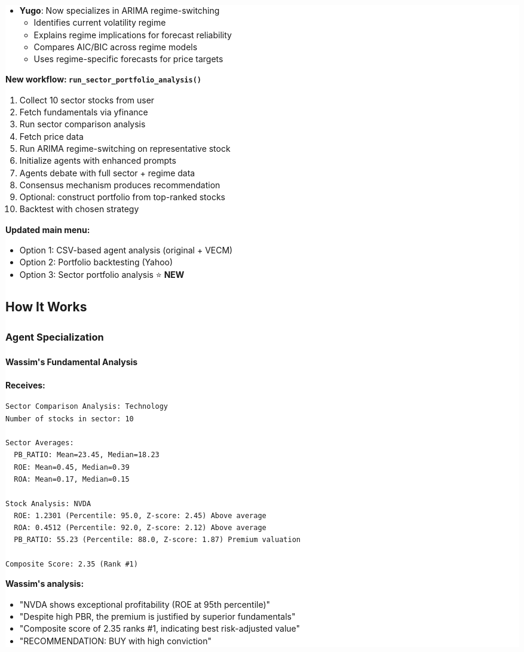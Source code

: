 - **Yugo**: Now specializes in ARIMA regime-switching
  - Identifies current volatility regime
  - Explains regime implications for forecast reliability
  - Compares AIC/BIC across regime models
  - Uses regime-specific forecasts for price targets

**New workflow: `run_sector_portfolio_analysis()`**
1. Collect 10 sector stocks from user
2. Fetch fundamentals via yfinance
3. Run sector comparison analysis
4. Fetch price data
5. Run ARIMA regime-switching on representative stock
6. Initialize agents with enhanced prompts
7. Agents debate with full sector + regime data
8. Consensus mechanism produces recommendation
9. Optional: construct portfolio from top-ranked stocks
10. Backtest with chosen strategy

**Updated main menu:**
- Option 1: CSV-based agent analysis (original + VECM)
- Option 2: Portfolio backtesting (Yahoo)
- Option 3: Sector portfolio analysis ⭐ **NEW**

## How It Works

### Agent Specialization

#### Wassim's Fundamental Analysis
**Receives:**
```
Sector Comparison Analysis: Technology
Number of stocks in sector: 10

Sector Averages:
  PB_RATIO: Mean=23.45, Median=18.23
  ROE: Mean=0.45, Median=0.39
  ROA: Mean=0.17, Median=0.15

Stock Analysis: NVDA
  ROE: 1.2301 (Percentile: 95.0, Z-score: 2.45) Above average
  ROA: 0.4512 (Percentile: 92.0, Z-score: 2.12) Above average
  PB_RATIO: 55.23 (Percentile: 88.0, Z-score: 1.87) Premium valuation
  
Composite Score: 2.35 (Rank #1)
```

**Wassim's analysis:**
- "NVDA shows exceptional profitability (ROE at 95th percentile)"
- "Despite high PBR, the premium is justified by superior fundamentals"
- "Composite score of 2.35 ranks #1, indicating best risk-adjusted value"
- "RECOMMENDATION: BUY with high conviction"
